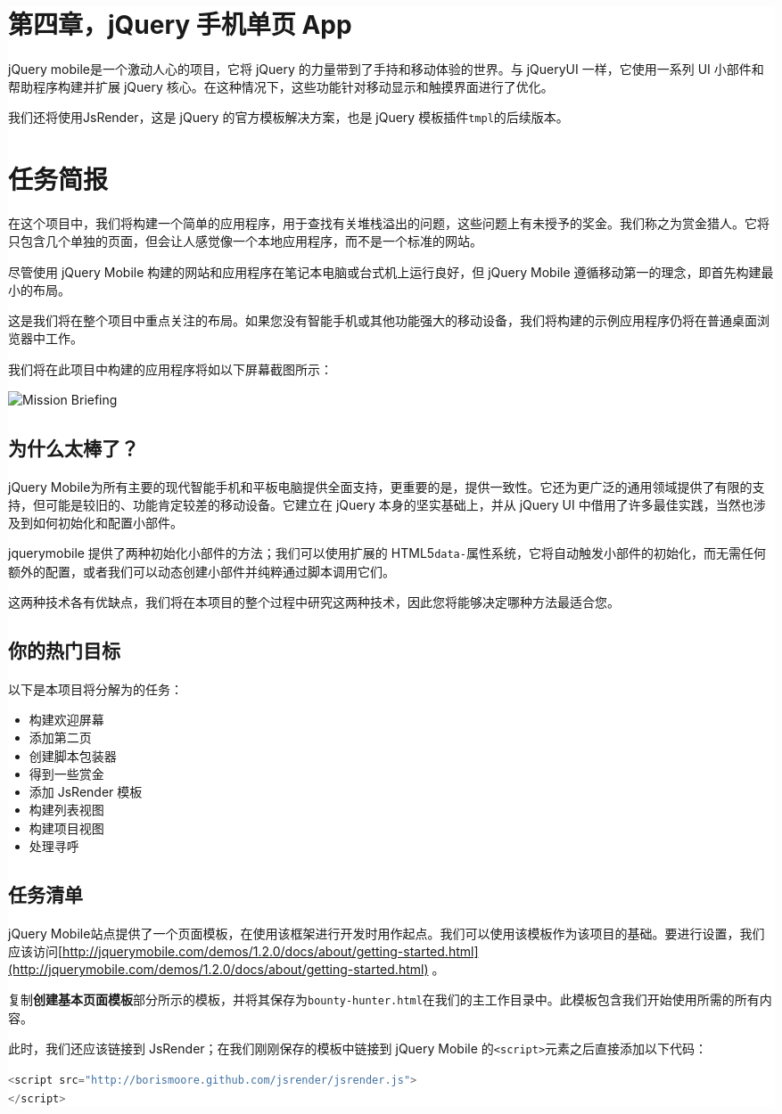 # 第四章，jQuery 手机单页 App

jQuery mobile是一个激动人心的项目，它将 jQuery 的力量带到了手持和移动体验的世界。与 jQueryUI 一样，它使用一系列 UI 小部件和帮助程序构建并扩展 jQuery 核心。在这种情况下，这些功能针对移动显示和触摸界面进行了优化。

我们还将使用JsRender，这是 jQuery 的官方模板解决方案，也是 jQuery 模板插件`tmpl`的后续版本。

# 任务简报

在这个项目中，我们将构建一个简单的应用程序，用于查找有关堆栈溢出的问题，这些问题上有未授予的奖金。我们称之为赏金猎人。它将只包含几个单独的页面，但会让人感觉像一个本地应用程序，而不是一个标准的网站。

尽管使用 jQuery Mobile 构建的网站和应用程序在笔记本电脑或台式机上运行良好，但 jQuery Mobile 遵循移动第一的理念，即首先构建最小的布局。

这是我们将在整个项目中重点关注的布局。如果您没有智能手机或其他功能强大的移动设备，我们将构建的示例应用程序仍将在普通桌面浏览器中工作。

我们将在此项目中构建的应用程序将如以下屏幕截图所示：

![Mission Briefing](graphics/9106OS_04_01.jpg)

## 为什么太棒了？

jQuery Mobile为所有主要的现代智能手机和平板电脑提供全面支持，更重要的是，提供一致性。它还为更广泛的通用领域提供了有限的支持，但可能是较旧的、功能肯定较差的移动设备。它建立在 jQuery 本身的坚实基础上，并从 jQuery UI 中借用了许多最佳实践，当然也涉及到如何初始化和配置小部件。

jquerymobile 提供了两种初始化小部件的方法；我们可以使用扩展的 HTML5`data-`属性系统，它将自动触发小部件的初始化，而无需任何额外的配置，或者我们可以动态创建小部件并纯粹通过脚本调用它们。

这两种技术各有优缺点，我们将在本项目的整个过程中研究这两种技术，因此您将能够决定哪种方法最适合您。

## 你的热门目标

以下是本项目将分解为的任务：

*   构建欢迎屏幕
*   添加第二页
*   创建脚本包装器
*   得到一些赏金
*   添加 JsRender 模板
*   构建列表视图
*   构建项目视图
*   处理寻呼

## 任务清单

jQuery Mobile站点提供了一个页面模板，在使用该框架进行开发时用作起点。我们可以使用该模板作为该项目的基础。要进行设置，我们应该访问[http://jquerymobile.com/demos/1.2.0/docs/about/getting-started.html](http://jquerymobile.com/demos/1.2.0/docs/about/getting-started.html) 。

复制**创建基本页面模板**部分所示的模板，并将其保存为`bounty-hunter.html`在我们的主工作目录中。此模板包含我们开始使用所需的所有内容。

此时，我们还应该链接到 JsRender；在我们刚刚保存的模板中链接到 jQuery Mobile 的`<script>`元素之后直接添加以下代码：

```js
<script src="http://borismoore.github.com/jsrender/jsrender.js">
</script>
```
